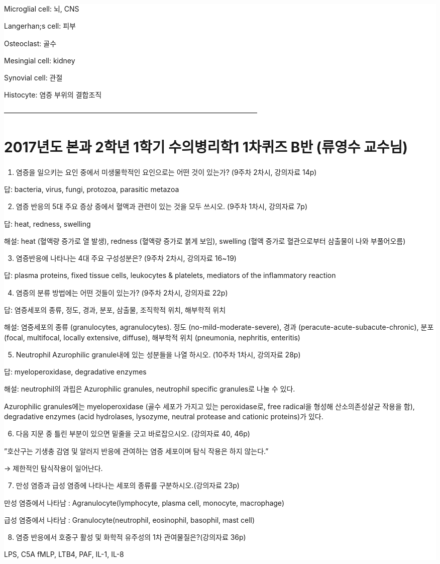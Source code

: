Microglial cell: 뇌, CNS

Langerhan;s cell: 피부

Osteoclast: 골수

Mesingial cell: kidney

Synovial cell: 관절

Histocyte: 염증 부위의 결합조직

————————————————————————————————————

# 2017년도 본과 2학년 1학기 수의병리학1 1차퀴즈 B반 (류영수 교수님)

1. 염증을 일으키는 요인 중에서 미생물학적인 요인으로는 어떤 것이 있는가? (9주차 2차시, 강의자료 14p)

답: bacteria, virus, fungi, protozoa, parasitic metazoa

2. 염증 반응의 5대 주요 증상 중에서 혈액과 관련이 있는 것을 모두 쓰시오. (9주차 1차시, 강의자료 7p)

답: heat, redness, swelling

해설: heat (혈액량 증가로 열 발생), redness (혈액량 증가로 붉게 보임), swelling (혈액 증가로 혈관으로부터 삼출물이 나와 부풀어오름)

3. 염증반응에 나타나는 4대 주요 구성성분은? (9주차 2차시, 강의자료 16~19)

답: plasma proteins, fixed tissue cells, leukocytes & platelets, mediators of the inflammatory reaction

4. 염증의 분류 방법에는 어떤 것들이 있는가? (9주차 2차시, 강의자료 22p)

답: 염증세포의 종류, 정도, 경과, 분포, 삼출물, 조직학적 위치, 해부학적 위치

해설: 염증세포의 종류 (granulocytes, agranulocytes). 정도 (no-mild-moderate-severe), 경과 (peracute-acute-subacute-chronic), 분포 (focal, multifocal, locally extensive, diffuse), 해부학적 위치 (pneumonia, nephritis, enteritis)

5. Neutrophil Azurophilic granule내에 있는 성분들을 나열 하시오. (10주차 1차시, 강의자료 28p)

답: myeloperoxidase, degradative enzymes

해설: neutrophil의 과립은 Azurophilic granules, neutrophil specific granules로 나눌 수 있다.

Azurophilic granules에는 myeloperoxidase (골수 세포가 가지고 있는 peroxidase로, free radical을 형성해 산소의존성살균 작용을 함), degradative enzymes (acid hydrolases, lysozyme, neutral protease and cationic proteins)가 있다.

6. 다음 지문 중 틀린 부분이 있으면 밑줄을 긋고 바로잡으시오. (강의자료 40, 46p)

”호산구는 기생충 감염 및 알러지 반응에 관여하는 염증 세포이며 탐식 작용은 하지 않는다.”

→ 제한적인 탐식작용이 일어난다.

7. 만성 염증과 급성 염증에 나타나는 세포의 종류를 구분하시오.(강의자료 23p)

만성 염증에서 나타남 : Agranulocyte(lymphocyte, plasma cell, monocyte, macrophage)

급성 염증에서 나타남 : Granulocyte(neutrophil, eosinophil, basophil, mast cell)

8. 염증 반응에서 호중구 활성 및 화학적 유주성의 1차 관여물질은?(강의자료 36p)

LPS, C5A fMLP, LTB4, PAF, IL-1, IL-8
